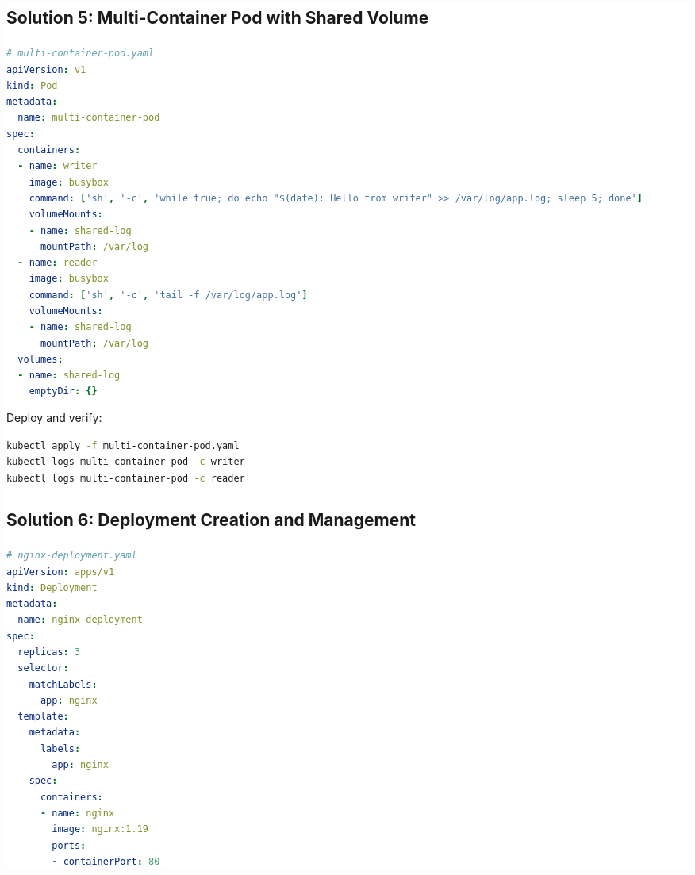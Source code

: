 ## Solution 5: Multi-Container Pod with Shared Volume

```yaml
# multi-container-pod.yaml
apiVersion: v1
kind: Pod
metadata:
  name: multi-container-pod
spec:
  containers:
  - name: writer
    image: busybox
    command: ['sh', '-c', 'while true; do echo "$(date): Hello from writer" >> /var/log/app.log; sleep 5; done']
    volumeMounts:
    - name: shared-log
      mountPath: /var/log
  - name: reader
    image: busybox
    command: ['sh', '-c', 'tail -f /var/log/app.log']
    volumeMounts:
    - name: shared-log
      mountPath: /var/log
  volumes:
  - name: shared-log
    emptyDir: {}
```

Deploy and verify:

```bash
kubectl apply -f multi-container-pod.yaml
kubectl logs multi-container-pod -c writer
kubectl logs multi-container-pod -c reader
```

## Solution 6: Deployment Creation and Management

```yaml
# nginx-deployment.yaml
apiVersion: apps/v1
kind: Deployment
metadata:
  name: nginx-deployment
spec:
  replicas: 3
  selector:
    matchLabels:
      app: nginx
  template:
    metadata:
      labels:
        app: nginx
    spec:
      containers:
      - name: nginx
        image: nginx:1.19
        ports:
        - containerPort: 80
```
